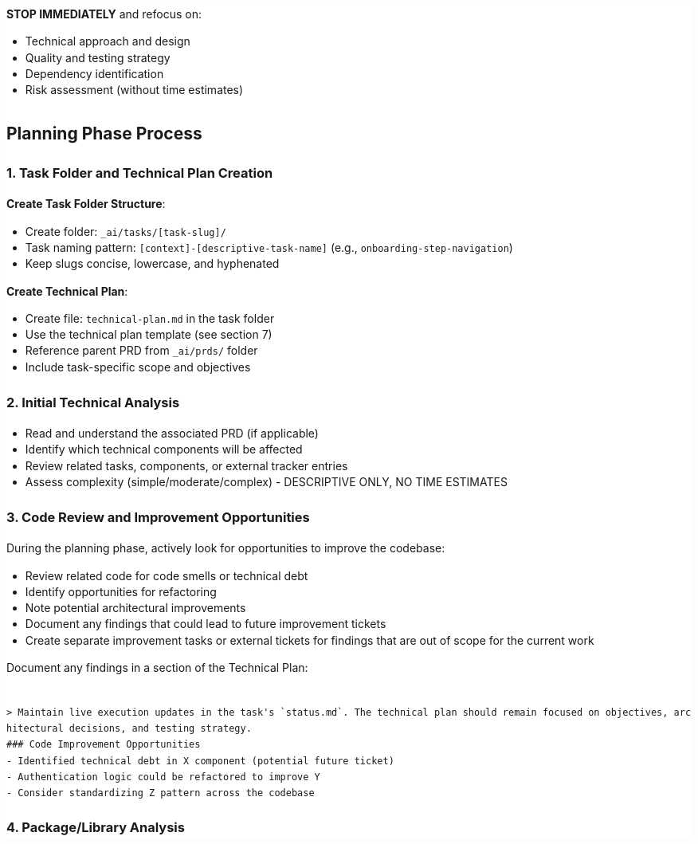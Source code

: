 **STOP IMMEDIATELY** and refocus on:
- Technical approach and design
- Quality and testing strategy
- Dependency identification
- Risk assessment (without time estimates)

## Planning Phase Process

### 1. Task Folder and Technical Plan Creation

**Create Task Folder Structure**:
- Create folder: `_ai/tasks/[task-slug]/`
- Task naming pattern: `[context]-[descriptive-task-name]` (e.g., `onboarding-step-navigation`)
- Keep slugs concise, lowercase, and hyphenated

**Create Technical Plan**:
- Create file: `technical-plan.md` in the task folder
- Use the technical plan template (see section 7)
- Reference parent PRD from `_ai/prds/` folder
- Include task-specific scope and objectives

### 2. Initial Technical Analysis

- Read and understand the associated PRD (if applicable)
- Identify which technical components will be affected
- Review related tasks, components, or external tracker entries
- Assess complexity (simple/moderate/complex) - DESCRIPTIVE ONLY, NO TIME ESTIMATES

### 3. Code Review and Improvement Opportunities

During the planning phase, actively look for opportunities to improve the codebase:

- Review related code for code smells or technical debt
- Identify opportunities for refactoring
- Note potential architectural improvements
- Document any findings that could lead to future improvement tickets
- Create separate improvement tasks or external tickets for findings that are out of scope for the current work

Document any findings in a section of the Technical Plan:

```

> Maintain live execution updates in the task's `status.md`. The technical plan should remain focused on objectives, architectural decisions, and testing strategy.
### Code Improvement Opportunities
- Identified technical debt in X component (potential future ticket)
- Authentication logic could be refactored to improve Y
- Consider standardizing Z pattern across the codebase
```

### 4. Package/Library Analysis

